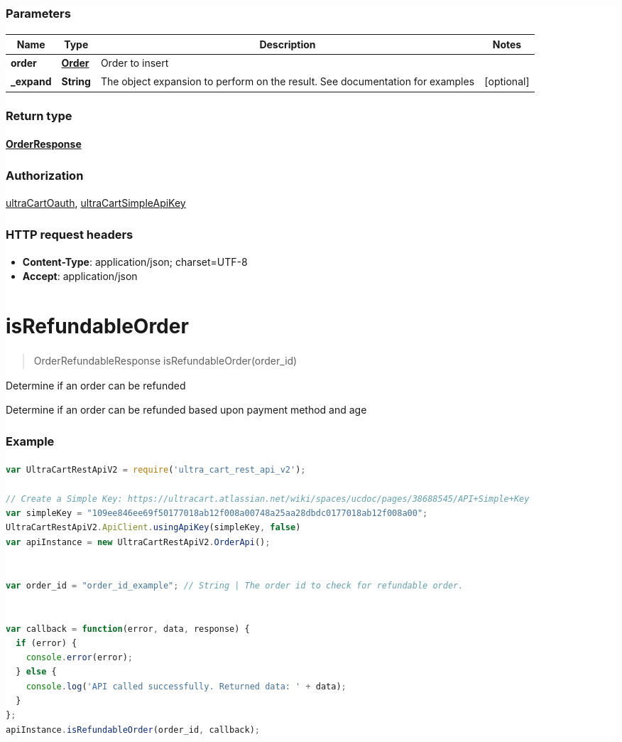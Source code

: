 
### Parameters

Name | Type | Description  | Notes
------------- | ------------- | ------------- | -------------
 **order** | [**Order**](Order.md)| Order to insert | 
 **_expand** | **String**| The object expansion to perform on the result.  See documentation for examples | [optional] 

### Return type

[**OrderResponse**](OrderResponse.md)

### Authorization

[ultraCartOauth](../README.md#ultraCartOauth), [ultraCartSimpleApiKey](../README.md#ultraCartSimpleApiKey)

### HTTP request headers

 - **Content-Type**: application/json; charset=UTF-8
 - **Accept**: application/json

<a name="isRefundableOrder"></a>
# **isRefundableOrder**
> OrderRefundableResponse isRefundableOrder(order_id)

Determine if an order can be refunded

Determine if an order can be refunded based upon payment method and age 

### Example
```javascript
var UltraCartRestApiV2 = require('ultra_cart_rest_api_v2');

// Create a Simple Key: https://ultracart.atlassian.net/wiki/spaces/ucdoc/pages/38688545/API+Simple+Key
var simpleKey = "109ee846ee69f50177018ab12f008a00748a25aa28dbdc0177018ab12f008a00";
UltraCartRestApiV2.ApiClient.usingApiKey(simpleKey, false)
var apiInstance = new UltraCartRestApiV2.OrderApi();


var order_id = "order_id_example"; // String | The order id to check for refundable order.


var callback = function(error, data, response) {
  if (error) {
    console.error(error);
  } else {
    console.log('API called successfully. Returned data: ' + data);
  }
};
apiInstance.isRefundableOrder(order_id, callback);
```
